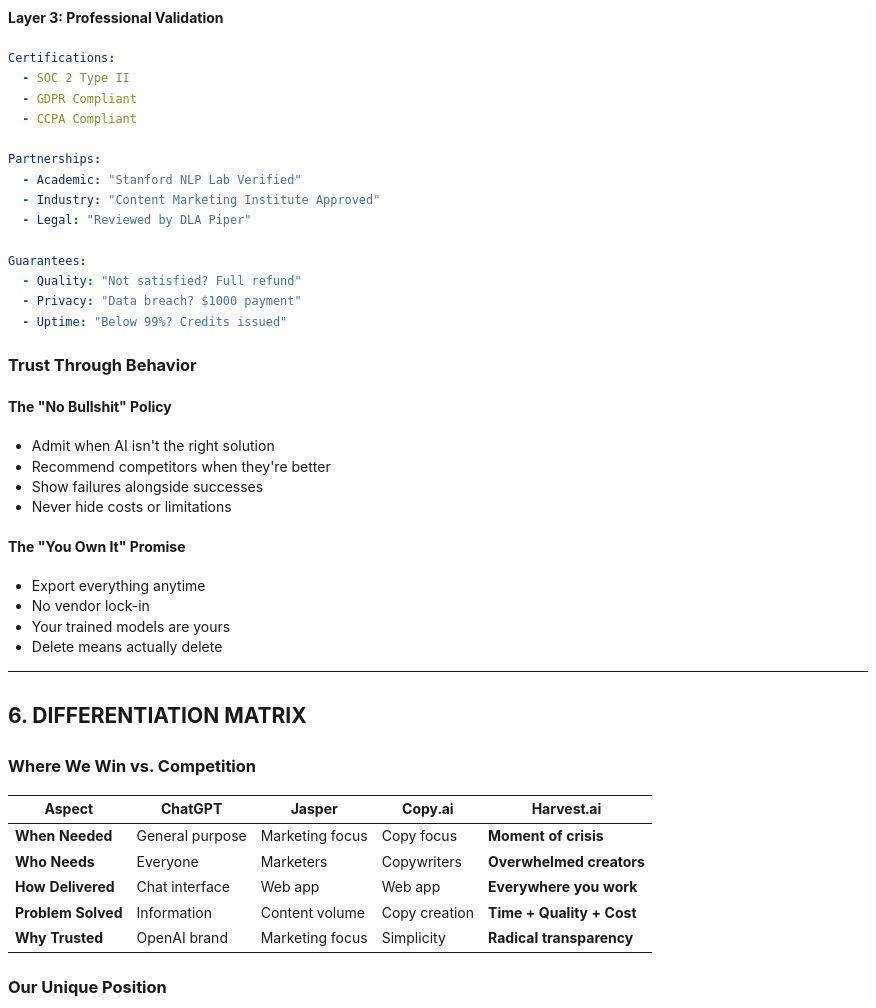 #### Layer 3: Professional Validation
```yaml
Certifications:
  - SOC 2 Type II
  - GDPR Compliant
  - CCPA Compliant

Partnerships:
  - Academic: "Stanford NLP Lab Verified"
  - Industry: "Content Marketing Institute Approved"
  - Legal: "Reviewed by DLA Piper"

Guarantees:
  - Quality: "Not satisfied? Full refund"
  - Privacy: "Data breach? $1000 payment"
  - Uptime: "Below 99%? Credits issued"
```

### Trust Through Behavior

#### The "No Bullshit" Policy
- Admit when AI isn't the right solution
- Recommend competitors when they're better
- Show failures alongside successes
- Never hide costs or limitations

#### The "You Own It" Promise
- Export everything anytime
- No vendor lock-in
- Your trained models are yours
- Delete means actually delete

---

## 6. DIFFERENTIATION MATRIX

### Where We Win vs. Competition

| Aspect | ChatGPT | Jasper | Copy.ai | **Harvest.ai** |
|--------|---------|--------|---------|----------------|
| **When Needed** | General purpose | Marketing focus | Copy focus | **Moment of crisis** |
| **Who Needs** | Everyone | Marketers | Copywriters | **Overwhelmed creators** |
| **How Delivered** | Chat interface | Web app | Web app | **Everywhere you work** |
| **Problem Solved** | Information | Content volume | Copy creation | **Time + Quality + Cost** |
| **Why Trusted** | OpenAI brand | Marketing focus | Simplicity | **Radical transparency** |

### Our Unique Position
